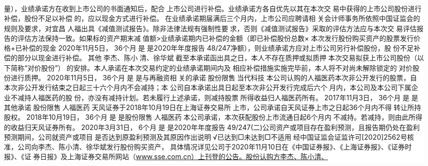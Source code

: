 量），业绩承诺方在收到上市公司的书面通知后，配合
上市公司进行补偿。业绩承诺方各自优先以其在本次交
易中获得的上市公司股份进行补偿，股份不足以补偿
的，应以现金方式进行补偿。
在业绩承诺期届满后三个月内，上市公司应聘请相
关会计师事务所依照中国证监会的规则及要求，对宜昌
人福出具《减值测试报告》。除非法律法规有强制性要
求，否则《减值测试报告》采取的评估方法应与本次交
易评估报告的评估方法保持一致。如果标的资产期末减
值额>业绩承诺期内已补偿的金额（即已补偿股份总数×
本次发行股份购买资产的股票发行价格+已补偿的现金
2020年11月5日，
36个月
是
是2020年年度报告
48/247净额），则业绩承诺方应对上市公司另行补偿股份，股
份不足补偿的部分以现金进行补偿。
其他
李杰、陈小
清、徐华斌
截至本承诺函出具之日，本人不存在质押或拟质押
本次交易拟获上市公司股份（以下简称“对价股份”）
的安排。本人承诺在本次交易约定的业绩承诺期间内及
相应补偿措施实施完毕前，本人将不对尚未解除锁定的
对价股份进行质押。
2020年11月5日，
36个月
是
是与再融资相
关的承诺
股份限售
当代科技
本公司认购的人福医药本次非公开发行的股票，自
本次非公开发行结束之日起三十六个月内不会减持；本
公司自本承诺出具日起至本次非公开发行完成后六个
月内，本公司及本公司下属企业不减持人福医药的股
份，亦没有减持计划。若未履行上述承诺，则减持股票
所得收益归人福医药所有。
2017年11月3日，
36个月
是
是其他承诺
股份限售
人福医药
天风证券于2018年10月19日在上海证券交易所
上市，公司承诺自天风证券上市之日起36个月内不得
转让所持股权。
2018年10月19日，
36个月
是
是股份限售
人福医药
本公司承诺，本次获配股份上市流通日起6个月内
不减持。若减持，则由此所得的收益归天风证券所有。
2020年3月31日，
6个月
是
是2020年年度报告
49/247(二)公司资产或项目存在盈利预测，且报告期仍处在盈利预测期间，公司就资产或项目
是否达到原盈利预测及其原因作出说明
√已达到□未达到□不适用
经中国证监会证监许可[2020]2562号核准，公司向李杰、陈小清、徐华斌发行股份购买资产，
具体情况详见公司于2020年11月10日在《中国证券报》、《上海证券报》、《证券时报》、《证
券日报》及上海证券交易所网站（www.sse.com.cn）上刊登的公告。股份认购方李杰、陈小清、
